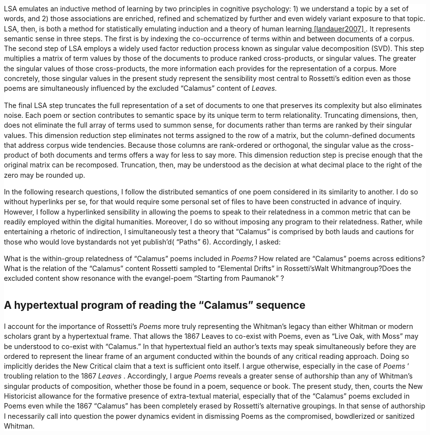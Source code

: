 LSA emulates an inductive method of learning by two principles in cognitive psychology: 1) we understand a topic by a set of words, and 2) those associations are enriched, refined and schematized by further and even widely variant exposure to that topic. LSA, then, is both a method for statistically emulating induction and a theory of human learning<a class="footnote-ref" href="#landauer2007"> [landauer2007] </a>. It represents semantic sense in three steps. The first is by indexing the co-occurrence of terms within and between documents of a corpus. The second step of LSA employs a widely used factor reduction process known as singular value decomposition (SVD). This step multiplies a matrix of term values by those of the documents to produce ranked cross-products, or singular values. The greater the singular values of those cross-products, the more information each provides for the representation of a corpus. More concretely, those singular values in the present study represent the sensibility most central to Rossetti’s edition even as those poems are simultaneously influenced by the excluded “Calamus” content of _Leaves._ 

The final LSA step truncates the full representation of a set of documents to one that preserves its complexity but also eliminates noise. Each poem or section contributes to semantic space by its unique term to term relationality. Truncating dimensions, then, does not eliminate the full array of terms used to summon sense, for documents rather than terms are ranked by their singular values. This dimension reduction step eliminates not terms assigned to the row of a matrix, but the column-defined documents that address corpus wide tendencies. Because those columns are rank-ordered or orthogonal, the singular value as the cross-product of both documents and terms offers a way for less to say more. This dimension reduction step is precise enough that the original matrix can be recomposed. Truncation, then, may be understood as the decision at what decimal place to the right of the zero may be rounded up.

In the following research questions, I follow the distributed semantics of one poem considered in its similarity to another. I do so without hyperlinks per se, for that would require some personal set of files to have been constructed in advance of inquiry. However, I follow a hyperlinked sensibility in allowing the poems to speak to their relatedness in a common metric that can be readily employed within the digital humanities. Moreover, I do so without imposing any program to their relatedness. Rather, while entertaining a rhetoric of indirection, I simultaneously test a theory that “Calamus” is comprised by both lauds and cautions for those who would love bystandards not yet publish’d( “Paths” 6). Accordingly, I asked:

What is the within-group relatedness of “Calamus” poems included in _Poems?_ How related are “Calamus” poems across editions?What is the relation of the “Calamus” content Rossetti sampled to “Elemental Drifts” in Rossetti’sWalt Whitmangroup?Does the excluded content show resonance with the evangel-poem “Starting from Paumanok” ?





## A hypertextual program of reading the “Calamus” sequence

I account for the importance of Rossetti’s _Poems_ more truly representing the Whitman’s legacy than either Whitman or modern scholars grant by a hypertextual frame. That allows the 1867 Leaves to co-exist with Poems, even as “Live Oak, with Moss” may be understood to co-exist with “Calamus.” In that hypertextual field an author’s texts may speak simultaneously before they are ordered to represent the linear frame of an argument conducted within the bounds of any critical reading approach. Doing so implicitly derides the New Critical claim that a text is sufficient onto itself. I argue otherwise, especially in the case of _Poems_ ’ troubling relation to the 1867 _Leaves_ . Accordingly, I argue _Poems_ reveals a greater sense of authorship than any of Whitman’s singular products of composition, whether those be found in a poem, sequence or book. The present study, then, courts the New Historicist allowance for the formative presence of extra-textual material, especially that of the “Calamus” poems excluded in Poems even while the 1867 “Calamus” has been completely erased by Rossetti’s alternative groupings. In that sense of authorship I necessarily call into question the power dynamics evident in dismissing Poems as the compromised, bowdlerized or sanitized Whitman.


[^1]: In all commentary to follow I employ the 1867 label for each poem.
[^2]: 1=Sing, 2=Asong, 3=Record, 4=Stranger, 5=Yearn, 6=Pen, 7=Dreamed, 8=Full; labels refer to the fully named poems reported in Table 1.
[^3]: Excluded “Calamus” content: 1=Paths, 2=Scented, 3=RootsLeaves, 4= NotHeat, 5=Orgies, 6=Behold, 7=Louisiana, 8=Charged, 9=Prairie, 10=Clinging, 11=Glimpse, 12=Promise, 13=Sailor, 14=Machine, 15=EastWest, 16=Leaf, 17=Eternal, 18=Shadow, 19=Silently
[^4]: Italicized passage represent poem quotes.## Bibliography